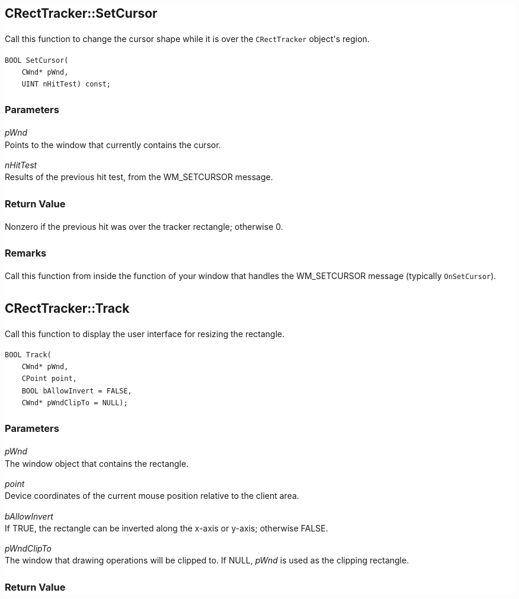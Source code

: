 ##  <a name="setcursor"></a>  CRectTracker::SetCursor

Call this function to change the cursor shape while it is over the `CRectTracker` object's region.

```
BOOL SetCursor(
    CWnd* pWnd,
    UINT nHitTest) const;
```

### Parameters

*pWnd*<br/>
Points to the window that currently contains the cursor.

*nHitTest*<br/>
Results of the previous hit test, from the WM_SETCURSOR message.

### Return Value

Nonzero if the previous hit was over the tracker rectangle; otherwise 0.

### Remarks

Call this function from inside the function of your window that handles the WM_SETCURSOR message (typically `OnSetCursor`).

##  <a name="track"></a>  CRectTracker::Track

Call this function to display the user interface for resizing the rectangle.

```
BOOL Track(
    CWnd* pWnd,
    CPoint point,
    BOOL bAllowInvert = FALSE,
    CWnd* pWndClipTo = NULL);
```

### Parameters

*pWnd*<br/>
The window object that contains the rectangle.

*point*<br/>
Device coordinates of the current mouse position relative to the client area.

*bAllowInvert*<br/>
If TRUE, the rectangle can be inverted along the x-axis or y-axis; otherwise FALSE.

*pWndClipTo*<br/>
The window that drawing operations will be clipped to. If NULL, *pWnd* is used as the clipping rectangle.

### Return Value
